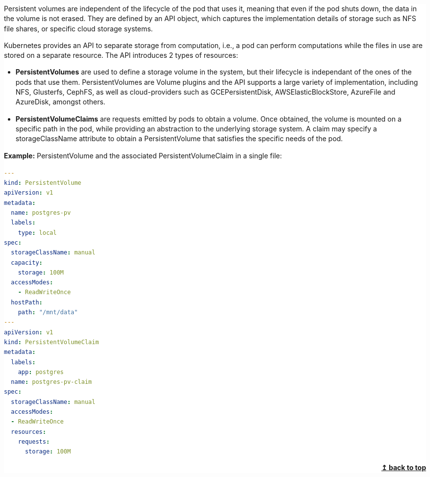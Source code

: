 Persistent volumes are independent of the lifecycle of the pod that uses it, meaning that even if the pod shuts down, the data in the volume is not erased. They are defined by an API object, which captures the implementation details of storage such as NFS file shares, or specific cloud storage systems.

Kubernetes provides an API to separate storage from computation, i.e., a pod can perform computations while the files in use are stored on a separate resource. The API introduces 2 types of resources:

* **PersistentVolumes** are used to define a storage volume in the system, but their lifecycle is independant of the ones of the pods that use them. PersistentVolumes are Volume plugins and the API supports a large variety of implementation, including NFS, Glusterfs, CephFS, as well as cloud-providers such as GCEPersistentDisk, AWSElasticBlockStore, AzureFile and AzureDisk, amongst others.

* **PersistentVolumeClaims** are requests emitted by pods to obtain a volume. Once obtained, the volume is mounted on a specific path in the pod, while providing an abstraction to the underlying storage system. A claim may specify a storageClassName attribute to obtain a PersistentVolume that satisfies the specific needs of the pod.

**Example:** PersistentVolume and the associated PersistentVolumeClaim in a single file:

```yaml
---
kind: PersistentVolume
apiVersion: v1
metadata:
  name: postgres-pv
  labels:
    type: local
spec:
  storageClassName: manual
  capacity:
    storage: 100M
  accessModes:
    - ReadWriteOnce
  hostPath:
    path: "/mnt/data"
---
apiVersion: v1
kind: PersistentVolumeClaim
metadata:
  labels:
    app: postgres
  name: postgres-pv-claim
spec:
  storageClassName: manual
  accessModes:
  - ReadWriteOnce
  resources:
    requests:
      storage: 100M
```

<div align="right">
    <b><a href="#">↥ back to top</a></b>
</div>
